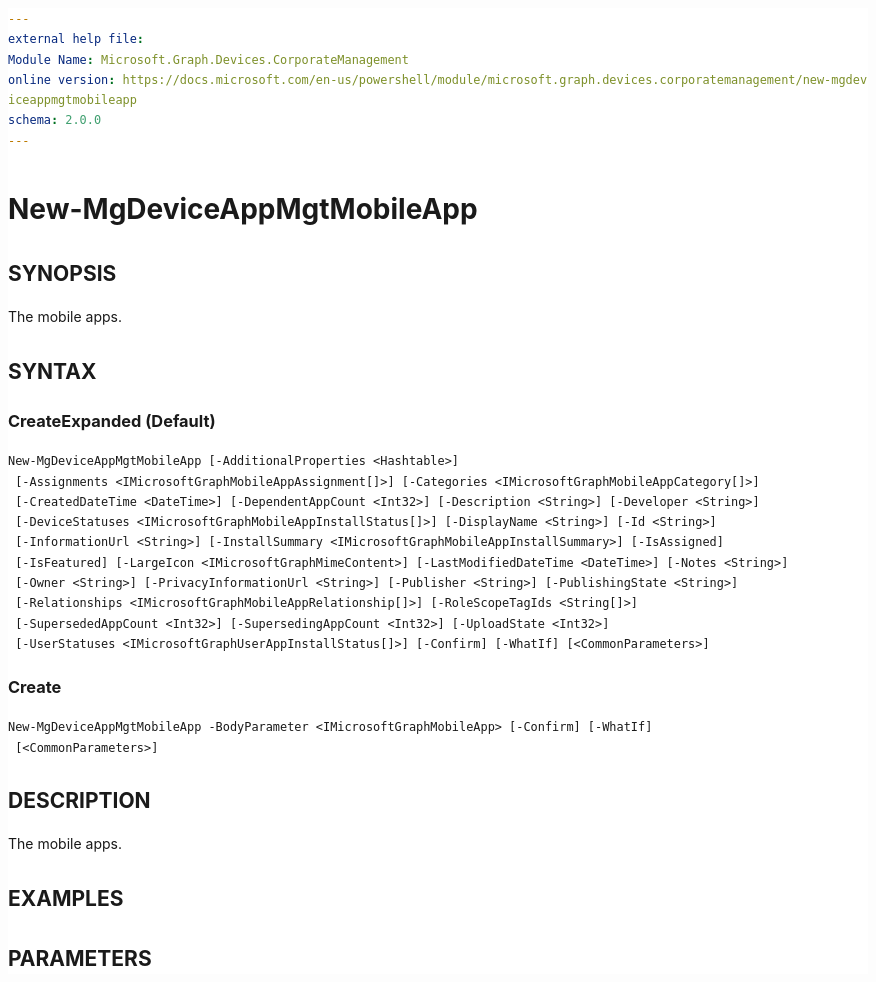 ```yaml
---
external help file:
Module Name: Microsoft.Graph.Devices.CorporateManagement
online version: https://docs.microsoft.com/en-us/powershell/module/microsoft.graph.devices.corporatemanagement/new-mgdeviceappmgtmobileapp
schema: 2.0.0
---
```


# New-MgDeviceAppMgtMobileApp

## SYNOPSIS
The mobile apps.

## SYNTAX

### CreateExpanded (Default)
```
New-MgDeviceAppMgtMobileApp [-AdditionalProperties <Hashtable>]
 [-Assignments <IMicrosoftGraphMobileAppAssignment[]>] [-Categories <IMicrosoftGraphMobileAppCategory[]>]
 [-CreatedDateTime <DateTime>] [-DependentAppCount <Int32>] [-Description <String>] [-Developer <String>]
 [-DeviceStatuses <IMicrosoftGraphMobileAppInstallStatus[]>] [-DisplayName <String>] [-Id <String>]
 [-InformationUrl <String>] [-InstallSummary <IMicrosoftGraphMobileAppInstallSummary>] [-IsAssigned]
 [-IsFeatured] [-LargeIcon <IMicrosoftGraphMimeContent>] [-LastModifiedDateTime <DateTime>] [-Notes <String>]
 [-Owner <String>] [-PrivacyInformationUrl <String>] [-Publisher <String>] [-PublishingState <String>]
 [-Relationships <IMicrosoftGraphMobileAppRelationship[]>] [-RoleScopeTagIds <String[]>]
 [-SupersededAppCount <Int32>] [-SupersedingAppCount <Int32>] [-UploadState <Int32>]
 [-UserStatuses <IMicrosoftGraphUserAppInstallStatus[]>] [-Confirm] [-WhatIf] [<CommonParameters>]
```

### Create
```
New-MgDeviceAppMgtMobileApp -BodyParameter <IMicrosoftGraphMobileApp> [-Confirm] [-WhatIf]
 [<CommonParameters>]
```

## DESCRIPTION
The mobile apps.

## EXAMPLES

## PARAMETERS
